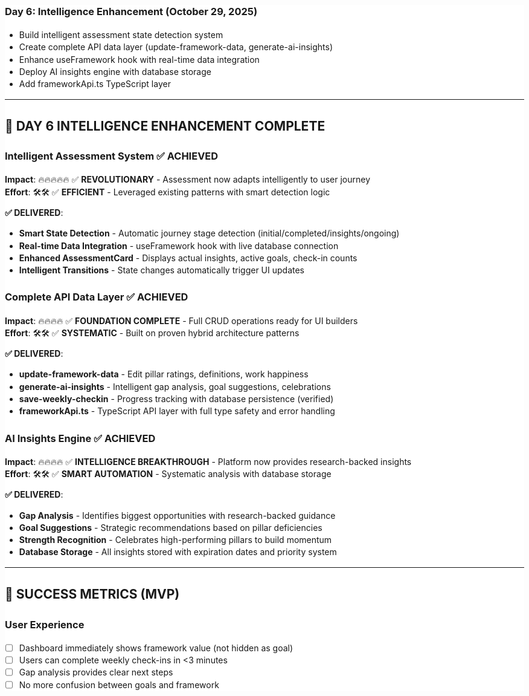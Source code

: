 ### **Day 6: Intelligence Enhancement (October 29, 2025)**
- Build intelligent assessment state detection system
- Create complete API data layer (update-framework-data, generate-ai-insights)
- Enhance useFramework hook with real-time data integration
- Deploy AI insights engine with database storage
- Add frameworkApi.ts TypeScript layer

---

## 🧠 **DAY 6 INTELLIGENCE ENHANCEMENT COMPLETE**

### **Intelligent Assessment System ✅ ACHIEVED**
**Impact**: 🔥🔥🔥🔥🔥 ✅ **REVOLUTIONARY** - Assessment now adapts intelligently to user journey  
**Effort**: 🛠️🛠️ ✅ **EFFICIENT** - Leveraged existing patterns with smart detection logic

**✅ DELIVERED**: 
- **Smart State Detection** - Automatic journey stage detection (initial/completed/insights/ongoing)
- **Real-time Data Integration** - useFramework hook with live database connection
- **Enhanced AssessmentCard** - Displays actual insights, active goals, check-in counts
- **Intelligent Transitions** - State changes automatically trigger UI updates

### **Complete API Data Layer ✅ ACHIEVED**
**Impact**: 🔥🔥🔥🔥 ✅ **FOUNDATION COMPLETE** - Full CRUD operations ready for UI builders  
**Effort**: 🛠️🛠️ ✅ **SYSTEMATIC** - Built on proven hybrid architecture patterns

**✅ DELIVERED**: 
- **update-framework-data** - Edit pillar ratings, definitions, work happiness
- **generate-ai-insights** - Intelligent gap analysis, goal suggestions, celebrations
- **save-weekly-checkin** - Progress tracking with database persistence (verified)
- **frameworkApi.ts** - TypeScript API layer with full type safety and error handling

### **AI Insights Engine ✅ ACHIEVED**
**Impact**: 🔥🔥🔥🔥 ✅ **INTELLIGENCE BREAKTHROUGH** - Platform now provides research-backed insights  
**Effort**: 🛠️🛠️ ✅ **SMART AUTOMATION** - Systematic analysis with database storage

**✅ DELIVERED**: 
- **Gap Analysis** - Identifies biggest opportunities with research-backed guidance
- **Goal Suggestions** - Strategic recommendations based on pillar deficiencies  
- **Strength Recognition** - Celebrates high-performing pillars to build momentum
- **Database Storage** - All insights stored with expiration dates and priority system

---

## 🎯 **SUCCESS METRICS (MVP)**

### **User Experience**
- [ ] Dashboard immediately shows framework value (not hidden as goal)
- [ ] Users can complete weekly check-ins in <3 minutes
- [ ] Gap analysis provides clear next steps
- [ ] No more confusion between goals and framework
